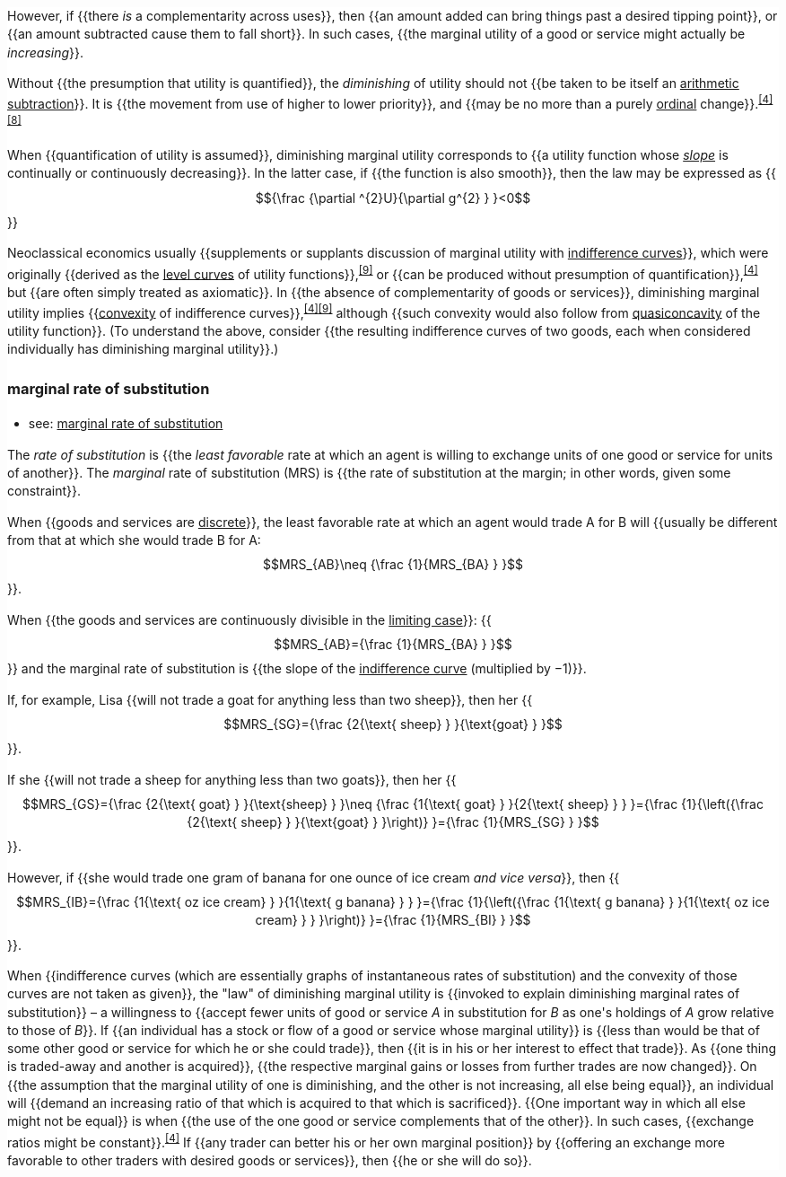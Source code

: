However, if {{there _is_ a complementarity across uses}}, then {{an amount added can bring things past a desired tipping point}}, or {{an amount subtracted cause them to fall short}}. In such cases, {{the marginal utility of a good or service might actually be _increasing_}}. 

Without {{the presumption that utility is quantified}}, the _diminishing_ of utility should not {{be taken to be itself an [arithmetic](elementary%20arithmetic.md) [subtraction](subtraction.md)}}. It is {{the movement from use of higher to lower priority}}, and {{may be no more than a purely [ordinal](ranking.md) change}}.<sup>[\[4\]](#^ref-4)</sup><sup>[\[8\]](#^ref-8)</sup> 

When {{quantification of utility is assumed}}, diminishing marginal utility corresponds to {{a utility function whose _[slope](slope.md)_ is continually or continuously decreasing}}. In the latter case, if {{the function is also smooth}}, then the law may be expressed as {{$${\frac {\partial ^{2}U}{\partial g^{2} } }<0$$}} 

Neoclassical economics usually {{supplements or supplants discussion of marginal utility with [indifference curves](indifference%20curve.md)}}, which were originally {{derived as the [level curves](level%20set.md) of utility functions}},<sup>[\[9\]](#^ref-9)</sup> or {{can be produced without presumption of quantification}},<sup>[\[4\]](#^ref-4)</sup> but {{are often simply treated as axiomatic}}. In {{the absence of complementarity of goods or services}}, diminishing marginal utility implies {{[convexity](convex%20function.md) of indifference curves}},<sup>[\[4\]](#^ref-4)</sup><sup>[\[9\]](#^ref-9)</sup> although {{such convexity would also follow from [quasiconcavity](quasiconvex%20function.md) of the utility function}}. (To understand the above, consider {{the resulting indifference curves of two goods, each when considered individually has diminishing marginal utility}}.) 

### marginal rate of substitution

- see: [marginal rate of substitution](marginal%20rate%20of%20substitution.md)

The _rate of substitution_ is {{the _least favorable_ rate at which an agent is willing to exchange units of one good or service for units of another}}. The _marginal_ rate of substitution (MRS) is {{the rate of substitution at the margin; in other words, given some constraint}}. 

When {{goods and services are [discrete](discrete%20mathematics.md)}}, the least favorable rate at which an agent would trade A for B will {{usually be different from that at which she would trade B for A: $$MRS_{AB}\neq {\frac {1}{MRS_{BA} } }$$}}. 

When {{the goods and services are continuously divisible in the [limiting case](limiting%20case%20(mathematics).md)}}: {{$$MRS_{AB}={\frac {1}{MRS_{BA} } }$$}} and the marginal rate of substitution is {{the slope of the [indifference curve](indifference%20curve.md) (multiplied by $-1$)}}. 

If, for example, Lisa {{will not trade a goat for anything less than two sheep}}, then her {{$$MRS_{SG}={\frac {2{\text{ sheep} } }{\text{goat} } }$$}}. 

If she {{will not trade a sheep for anything less than two goats}}, then her {{$$MRS_{GS}={\frac {2{\text{ goat} } }{\text{sheep} } }\neq {\frac {1{\text{ goat} } }{2{\text{ sheep} } } }={\frac {1}{\left({\frac {2{\text{ sheep} } }{\text{goat} } }\right)} }={\frac {1}{MRS_{SG} } }$$}}. 

However, if {{she would trade one gram of banana for one ounce of ice cream _and vice versa_}}, then {{$$MRS_{IB}={\frac {1{\text{ oz ice cream} } }{1{\text{ g banana} } } }={\frac {1}{\left({\frac {1{\text{ g banana} } }{1{\text{ oz ice cream} } } }\right)} }={\frac {1}{MRS_{BI} } }$$}}. 

When {{indifference curves (which are essentially graphs of instantaneous rates of substitution) and the convexity of those curves are not taken as given}}, the "law" of diminishing marginal utility is {{invoked to explain diminishing marginal rates of substitution}} – a willingness to {{accept fewer units of good or service $A$ in substitution for $B$ as one's holdings of $A$ grow relative to those of $B$}}. If {{an individual has a stock or flow of a good or service whose marginal utility}} is {{less than would be that of some other good or service for which he or she could trade}}, then {{it is in his or her interest to effect that trade}}. As {{one thing is traded-away and another is acquired}}, {{the respective marginal gains or losses from further trades are now changed}}. On {{the assumption that the marginal utility of one is diminishing, and the other is not increasing, all else being equal}}, an individual will {{demand an increasing ratio of that which is acquired to that which is sacrificed}}. {{One important way in which all else might not be equal}} is when {{the use of the one good or service complements that of the other}}. In such cases, {{exchange ratios might be constant}}.<sup>[\[4\]](#^ref-4)</sup> If {{any trader can better his or her own marginal position}} by {{offering an exchange more favorable to other traders with desired goods or services}}, then {{he or she will do so}}. 
